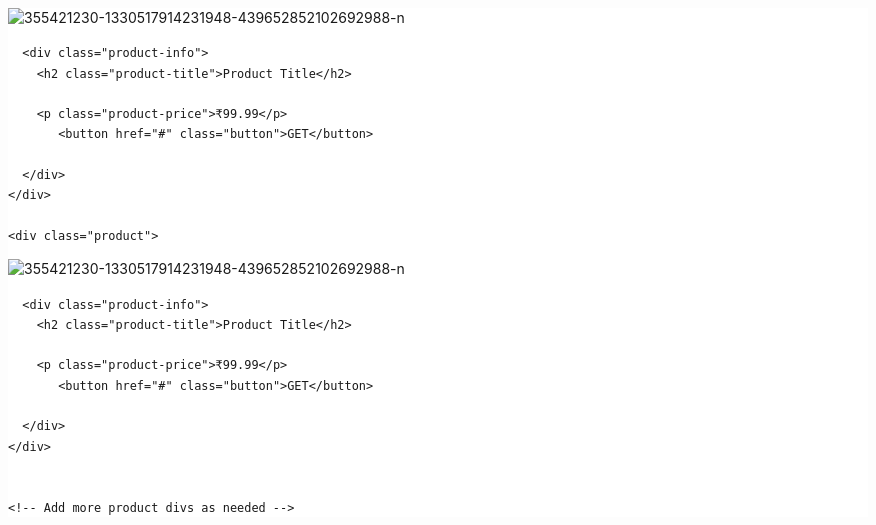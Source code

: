    <img src='https://i.postimg.cc/XJhTBK7D/355421230-1330517914231948-439652852102692988-n.jpg' border='0' alt='355421230-1330517914231948-439652852102692988-n'/></img>  
     
     
      <div class="product-info">
        <h2 class="product-title">Product Title</h2>

        <p class="product-price">₹99.99</p>
           <button href="#" class="button">GET</button>
     
      </div>
    </div>
    
    <div class="product">
    
   <img src='https://i.postimg.cc/XJhTBK7D/355421230-1330517914231948-439652852102692988-n.jpg' border='0' alt='355421230-1330517914231948-439652852102692988-n'/></img>  
     
     
      <div class="product-info">
        <h2 class="product-title">Product Title</h2>

        <p class="product-price">₹99.99</p>
           <button href="#" class="button">GET</button>
     
      </div>
    </div> 
 
 
    <!-- Add more product divs as needed -->
  </main>
</body>
</html>
